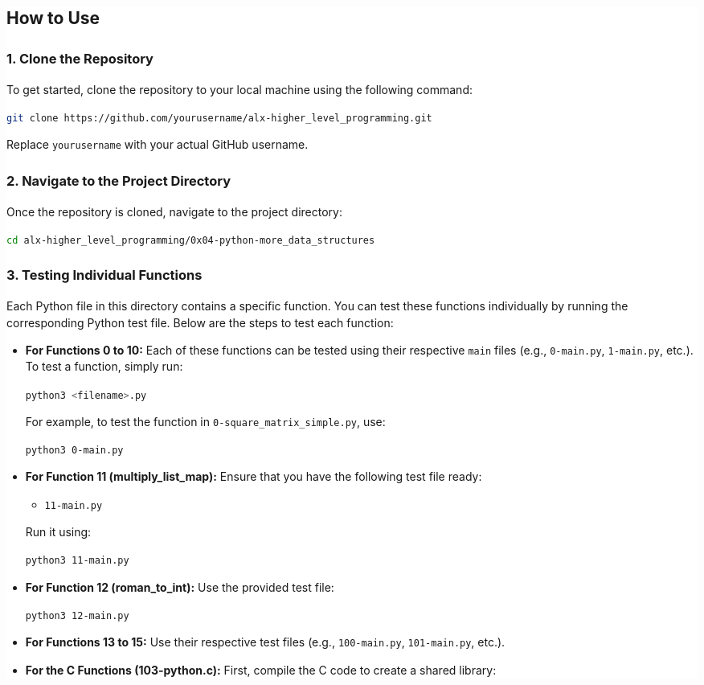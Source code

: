 ## How to Use

### 1. Clone the Repository
To get started, clone the repository to your local machine using the following command:

```bash
git clone https://github.com/yourusername/alx-higher_level_programming.git
```

Replace `yourusername` with your actual GitHub username.

### 2. Navigate to the Project Directory
Once the repository is cloned, navigate to the project directory:

```bash
cd alx-higher_level_programming/0x04-python-more_data_structures
```

### 3. Testing Individual Functions
Each Python file in this directory contains a specific function. You can test these functions individually by running the corresponding Python test file. Below are the steps to test each function:

- **For Functions 0 to 10:** Each of these functions can be tested using their respective `main` files (e.g., `0-main.py`, `1-main.py`, etc.). To test a function, simply run:

  ```bash
  python3 <filename>.py
  ```

  For example, to test the function in `0-square_matrix_simple.py`, use:

  ```bash
  python3 0-main.py
  ```

- **For Function 11 (multiply_list_map):** 
  Ensure that you have the following test file ready:

  - `11-main.py`

  Run it using:

  ```bash
  python3 11-main.py
  ```

- **For Function 12 (roman_to_int):**
  Use the provided test file:

  ```bash
  python3 12-main.py
  ```

- **For Functions 13 to 15:** Use their respective test files (e.g., `100-main.py`, `101-main.py`, etc.).

- **For the C Functions (103-python.c):**
  First, compile the C code to create a shared library:
